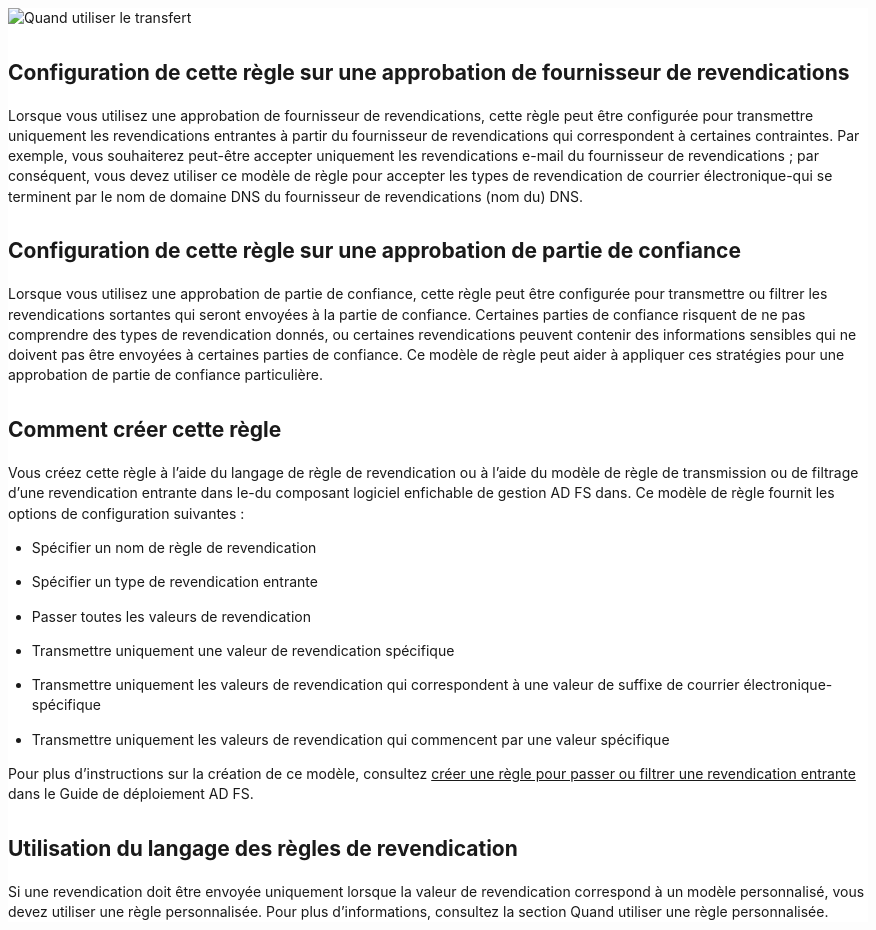 ![Quand utiliser le transfert](media/adfs2_filter.gif)  
  
## <a name="configuring-this-rule-on-a-claims-provider-trust"></a>Configuration de cette règle sur une approbation de fournisseur de revendications  
Lorsque vous utilisez une approbation de fournisseur de revendications, cette règle peut être configurée pour transmettre uniquement les revendications entrantes à partir du fournisseur de revendications qui correspondent à certaines contraintes. Par exemple, vous souhaiterez peut-être accepter uniquement les revendications e\-mail du fournisseur de revendications ; par conséquent, vous devez utiliser ce modèle de règle pour accepter les types de revendication de courrier électronique\-qui se terminent par le nom de domaine DNS du fournisseur de revendications \(nom du\) DNS.  
  
## <a name="configuring-this-rule-on-a-relying-party-trust"></a>Configuration de cette règle sur une approbation de partie de confiance  
Lorsque vous utilisez une approbation de partie de confiance, cette règle peut être configurée pour transmettre ou filtrer les revendications sortantes qui seront envoyées à la partie de confiance. Certaines parties de confiance risquent de ne pas comprendre des types de revendication donnés, ou certaines revendications peuvent contenir des informations sensibles qui ne doivent pas être envoyées à certaines parties de confiance. Ce modèle de règle peut aider à appliquer ces stratégies pour une approbation de partie de confiance particulière.  
  
## <a name="how-to-create-this-rule"></a>Comment créer cette règle  
Vous créez cette règle à l’aide du langage de règle de revendication ou à l’aide du modèle de règle de transmission ou de filtrage d’une revendication entrante dans le\-du composant logiciel enfichable de gestion AD FS dans. Ce modèle de règle fournit les options de configuration suivantes :  
  
-   Spécifier un nom de règle de revendication  
  
-   Spécifier un type de revendication entrante  
  
-   Passer toutes les valeurs de revendication  
  
-   Transmettre uniquement une valeur de revendication spécifique  
  
-   Transmettre uniquement les valeurs de revendication qui correspondent à une valeur de suffixe de courrier électronique\-spécifique  
  
-   Transmettre uniquement les valeurs de revendication qui commencent par une valeur spécifique  
  
Pour plus d’instructions sur la création de ce modèle, consultez [créer une règle pour passer ou filtrer une revendication entrante](https://technet.microsoft.com/library/dd807060.aspx) dans le Guide de déploiement AD FS.  
  
## <a name="using-the-claim-rule-language"></a>Utilisation du langage des règles de revendication  
Si une revendication doit être envoyée uniquement lorsque la valeur de revendication correspond à un modèle personnalisé, vous devez utiliser une règle personnalisée. Pour plus d’informations, consultez la section Quand utiliser une règle personnalisée.  
  